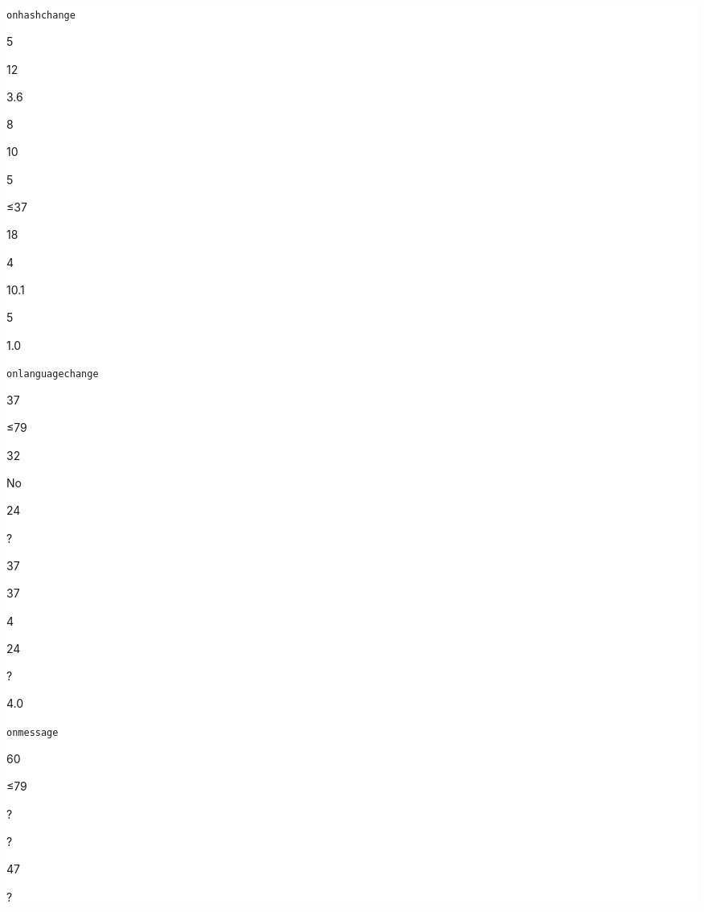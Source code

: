 `onhashchange`

5

12

3.6

8

10

5

≤37

18

4

10.1

5

1.0

`onlanguagechange`

37

≤79

32

No

24

?

37

37

4

24

?

4.0

`onmessage`

60

≤79

?

?

47

?
